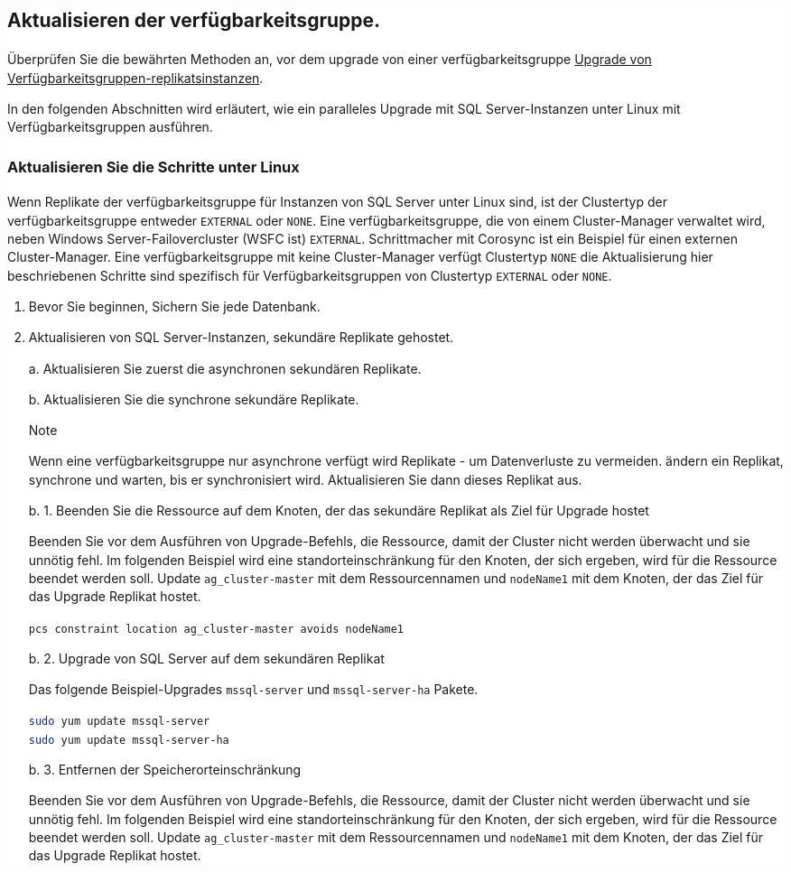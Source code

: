 ## <a name="upgrade-availability-group"></a>Aktualisieren der verfügbarkeitsgruppe.

Überprüfen Sie die bewährten Methoden an, vor dem upgrade von einer verfügbarkeitsgruppe [Upgrade von Verfügbarkeitsgruppen-replikatsinstanzen](../database-engine/availability-groups/windows/upgrading-always-on-availability-group-replica-instances.md).

In den folgenden Abschnitten wird erläutert, wie ein paralleles Upgrade mit SQL Server-Instanzen unter Linux mit Verfügbarkeitsgruppen ausführen. 

### <a name="upgrade-steps-on-linux"></a>Aktualisieren Sie die Schritte unter Linux

Wenn Replikate der verfügbarkeitsgruppe für Instanzen von SQL Server unter Linux sind, ist der Clustertyp der verfügbarkeitsgruppe entweder `EXTERNAL` oder `NONE`. Eine verfügbarkeitsgruppe, die von einem Cluster-Manager verwaltet wird, neben Windows Server-Failovercluster (WSFC ist) `EXTERNAL`. Schrittmacher mit Corosync ist ein Beispiel für einen externen Cluster-Manager. Eine verfügbarkeitsgruppe mit keine Cluster-Manager verfügt Clustertyp `NONE` die Aktualisierung hier beschriebenen Schritte sind spezifisch für Verfügbarkeitsgruppen von Clustertyp `EXTERNAL` oder `NONE`.

1. Bevor Sie beginnen, Sichern Sie jede Datenbank.
2. Aktualisieren von SQL Server-Instanzen, sekundäre Replikate gehostet.

    a. Aktualisieren Sie zuerst die asynchronen sekundären Replikate.

    b. Aktualisieren Sie die synchrone sekundäre Replikate.

   >[!NOTE]
   >Wenn eine verfügbarkeitsgruppe nur asynchrone verfügt wird Replikate - um Datenverluste zu vermeiden. ändern ein Replikat, synchrone und warten, bis er synchronisiert wird. Aktualisieren Sie dann dieses Replikat aus.
   
   b. 1. Beenden Sie die Ressource auf dem Knoten, der das sekundäre Replikat als Ziel für Upgrade hostet
   
   Beenden Sie vor dem Ausführen von Upgrade-Befehls, die Ressource, damit der Cluster nicht werden überwacht und sie unnötig fehl. Im folgenden Beispiel wird eine standorteinschränkung für den Knoten, der sich ergeben, wird für die Ressource beendet werden soll. Update `ag_cluster-master` mit dem Ressourcennamen und `nodeName1` mit dem Knoten, der das Ziel für das Upgrade Replikat hostet.

   ```bash
   pcs constraint location ag_cluster-master avoids nodeName1
   ```
   b. 2. Upgrade von SQL Server auf dem sekundären Replikat

   Das folgende Beispiel-Upgrades `mssql-server` und `mssql-server-ha` Pakete.

   ```bash
   sudo yum update mssql-server
   sudo yum update mssql-server-ha
   ```
   b. 3. Entfernen der Speicherorteinschränkung

   Beenden Sie vor dem Ausführen von Upgrade-Befehls, die Ressource, damit der Cluster nicht werden überwacht und sie unnötig fehl. Im folgenden Beispiel wird eine standorteinschränkung für den Knoten, der sich ergeben, wird für die Ressource beendet werden soll. Update `ag_cluster-master` mit dem Ressourcennamen und `nodeName1` mit dem Knoten, der das Ziel für das Upgrade Replikat hostet.
